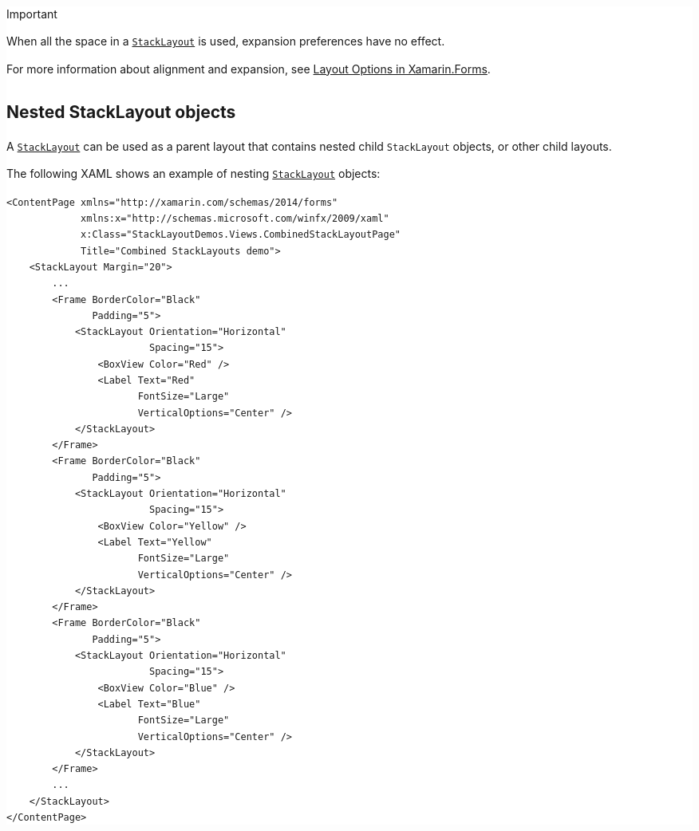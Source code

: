 > [!IMPORTANT]
> When all the space in a [`StackLayout`](xref:Xamarin.Forms.StackLayout) is used, expansion preferences have no effect.

For more information about alignment and expansion, see [Layout Options in Xamarin.Forms](layout-options.md).

## Nested StackLayout objects

A [`StackLayout`](xref:Xamarin.Forms.StackLayout) can be used as a parent layout that contains nested child `StackLayout` objects, or other child layouts.

The following XAML shows an example of nesting [`StackLayout`](xref:Xamarin.Forms.StackLayout) objects:

```xaml
<ContentPage xmlns="http://xamarin.com/schemas/2014/forms"
             xmlns:x="http://schemas.microsoft.com/winfx/2009/xaml"
             x:Class="StackLayoutDemos.Views.CombinedStackLayoutPage"
             Title="Combined StackLayouts demo">
    <StackLayout Margin="20">
        ...
        <Frame BorderColor="Black"
               Padding="5">
            <StackLayout Orientation="Horizontal"
                         Spacing="15">
                <BoxView Color="Red" />
                <Label Text="Red"
                       FontSize="Large"
                       VerticalOptions="Center" />
            </StackLayout>
        </Frame>
        <Frame BorderColor="Black"
               Padding="5">
            <StackLayout Orientation="Horizontal"
                         Spacing="15">
                <BoxView Color="Yellow" />
                <Label Text="Yellow"
                       FontSize="Large"
                       VerticalOptions="Center" />
            </StackLayout>
        </Frame>
        <Frame BorderColor="Black"
               Padding="5">
            <StackLayout Orientation="Horizontal"
                         Spacing="15">
                <BoxView Color="Blue" />
                <Label Text="Blue"
                       FontSize="Large"
                       VerticalOptions="Center" />
            </StackLayout>
        </Frame>
        ...
    </StackLayout>
</ContentPage>
```
